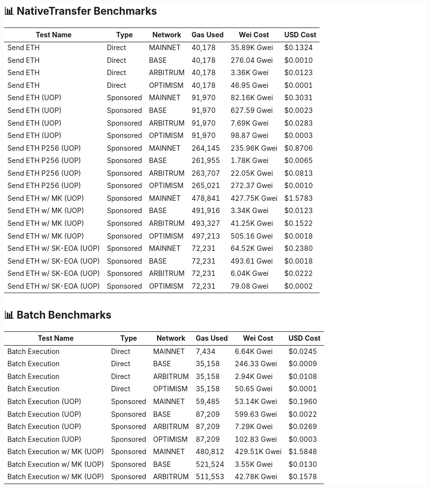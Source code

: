 ## 📊 NativeTransfer Benchmarks

| Test Name                | Type      | Network  | Gas Used | Wei Cost     | USD Cost |
| ------------------------ | --------- | -------- | -------- | ------------ | -------- |
| Send ETH                 | Direct    | MAINNET  | 40,178   | 35.89K Gwei  | $0.1324  |
| Send ETH                 | Direct    | BASE     | 40,178   | 276.04 Gwei  | $0.0010  |
| Send ETH                 | Direct    | ARBITRUM | 40,178   | 3.36K Gwei   | $0.0123  |
| Send ETH                 | Direct    | OPTIMISM | 40,178   | 46.95 Gwei   | $0.0001  |
| Send ETH (UOP)           | Sponsored | MAINNET  | 91,970   | 82.16K Gwei  | $0.3031  |
| Send ETH (UOP)           | Sponsored | BASE     | 91,970   | 627.59 Gwei  | $0.0023  |
| Send ETH (UOP)           | Sponsored | ARBITRUM | 91,970   | 7.69K Gwei   | $0.0283  |
| Send ETH (UOP)           | Sponsored | OPTIMISM | 91,970   | 98.87 Gwei   | $0.0003  |
| Send ETH P256 (UOP)      | Sponsored | MAINNET  | 264,145  | 235.96K Gwei | $0.8706  |
| Send ETH P256 (UOP)      | Sponsored | BASE     | 261,955  | 1.78K Gwei   | $0.0065  |
| Send ETH P256 (UOP)      | Sponsored | ARBITRUM | 263,707  | 22.05K Gwei  | $0.0813  |
| Send ETH P256 (UOP)      | Sponsored | OPTIMISM | 265,021  | 272.37 Gwei  | $0.0010  |
| Send ETH w/ MK (UOP)     | Sponsored | MAINNET  | 478,841  | 427.75K Gwei | $1.5783  |
| Send ETH w/ MK (UOP)     | Sponsored | BASE     | 491,916  | 3.34K Gwei   | $0.0123  |
| Send ETH w/ MK (UOP)     | Sponsored | ARBITRUM | 493,327  | 41.25K Gwei  | $0.1522  |
| Send ETH w/ MK (UOP)     | Sponsored | OPTIMISM | 497,213  | 505.16 Gwei  | $0.0018  |
| Send ETH w/ SK-EOA (UOP) | Sponsored | MAINNET  | 72,231   | 64.52K Gwei  | $0.2380  |
| Send ETH w/ SK-EOA (UOP) | Sponsored | BASE     | 72,231   | 493.61 Gwei  | $0.0018  |
| Send ETH w/ SK-EOA (UOP) | Sponsored | ARBITRUM | 72,231   | 6.04K Gwei   | $0.0222  |
| Send ETH w/ SK-EOA (UOP) | Sponsored | OPTIMISM | 72,231   | 79.08 Gwei   | $0.0002  |

## 📊 Batch Benchmarks

| Test Name                     | Type      | Network  | Gas Used | Wei Cost     | USD Cost |
| ----------------------------- | --------- | -------- | -------- | ------------ | -------- |
| Batch Execution               | Direct    | MAINNET  | 7,434    | 6.64K Gwei   | $0.0245  |
| Batch Execution               | Direct    | BASE     | 35,158   | 246.33 Gwei  | $0.0009  |
| Batch Execution               | Direct    | ARBITRUM | 35,158   | 2.94K Gwei   | $0.0108  |
| Batch Execution               | Direct    | OPTIMISM | 35,158   | 50.65 Gwei   | $0.0001  |
| Batch Execution (UOP)         | Sponsored | MAINNET  | 59,485   | 53.14K Gwei  | $0.1960  |
| Batch Execution (UOP)         | Sponsored | BASE     | 87,209   | 599.63 Gwei  | $0.0022  |
| Batch Execution (UOP)         | Sponsored | ARBITRUM | 87,209   | 7.29K Gwei   | $0.0269  |
| Batch Execution (UOP)         | Sponsored | OPTIMISM | 87,209   | 102.83 Gwei  | $0.0003  |
| Batch Execution w/ MK (UOP)   | Sponsored | MAINNET  | 480,812  | 429.51K Gwei | $1.5848  |
| Batch Execution w/ MK (UOP)   | Sponsored | BASE     | 521,524  | 3.55K Gwei   | $0.0130  |
| Batch Execution w/ MK (UOP)   | Sponsored | ARBITRUM | 511,553  | 42.78K Gwei  | $0.1578  |